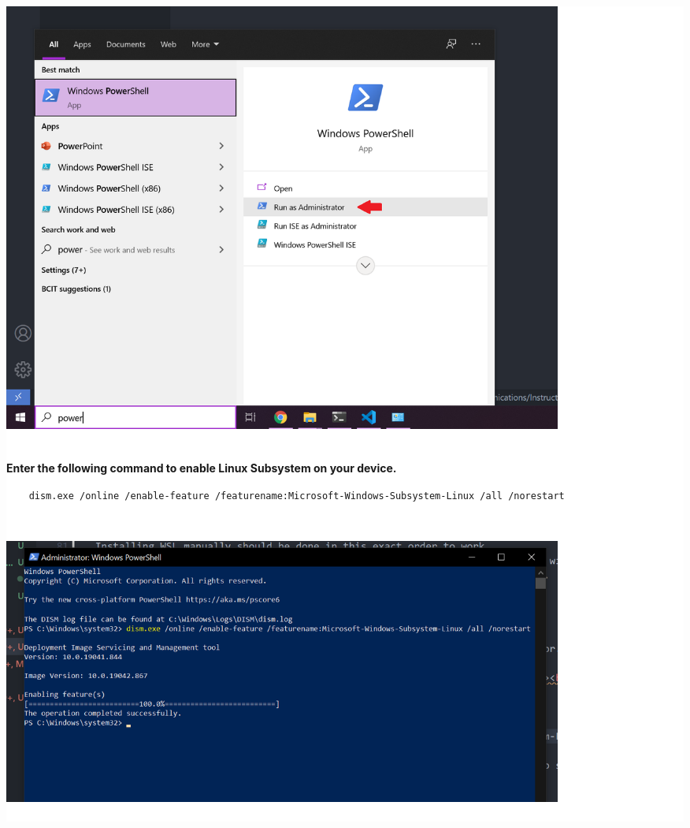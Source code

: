 <img src="./assets/linux/Powershell.png" alt="CMD_ADMIN" width="700px" /><br><br>

**Enter the following command to enable Linux Subsystem on your device.**
```
    dism.exe /online /enable-feature /featurename:Microsoft-Windows-Subsystem-Linux /all /norestart 
``` 
<br>

<img src="./assets/linux/WSLENABLE.png" alt="CMD_ADMIN" width="700px" /><br><br>
